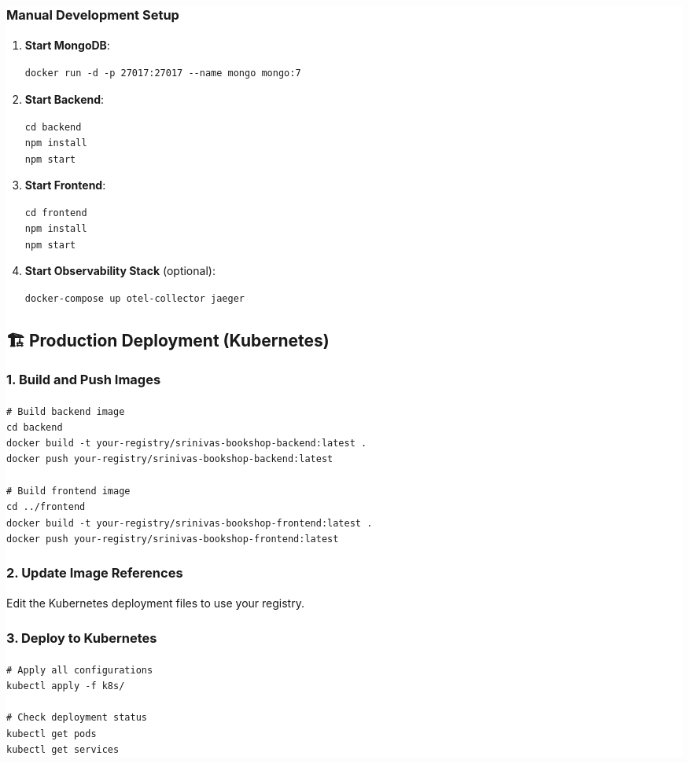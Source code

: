 ### Manual Development Setup

1. **Start MongoDB**:
   ```
   docker run -d -p 27017:27017 --name mongo mongo:7
   ```

2. **Start Backend**:
   ```
   cd backend
   npm install
   npm start
   ```

3. **Start Frontend**:
   ```
   cd frontend
   npm install
   npm start
   ```

4. **Start Observability Stack** (optional):
   ```
   docker-compose up otel-collector jaeger
   ```

## 🏗 Production Deployment (Kubernetes)

### 1. Build and Push Images
```
# Build backend image
cd backend
docker build -t your-registry/srinivas-bookshop-backend:latest .
docker push your-registry/srinivas-bookshop-backend:latest

# Build frontend image
cd ../frontend
docker build -t your-registry/srinivas-bookshop-frontend:latest .
docker push your-registry/srinivas-bookshop-frontend:latest
```

### 2. Update Image References
Edit the Kubernetes deployment files to use your registry.

### 3. Deploy to Kubernetes
```
# Apply all configurations
kubectl apply -f k8s/

# Check deployment status
kubectl get pods
kubectl get services
```
